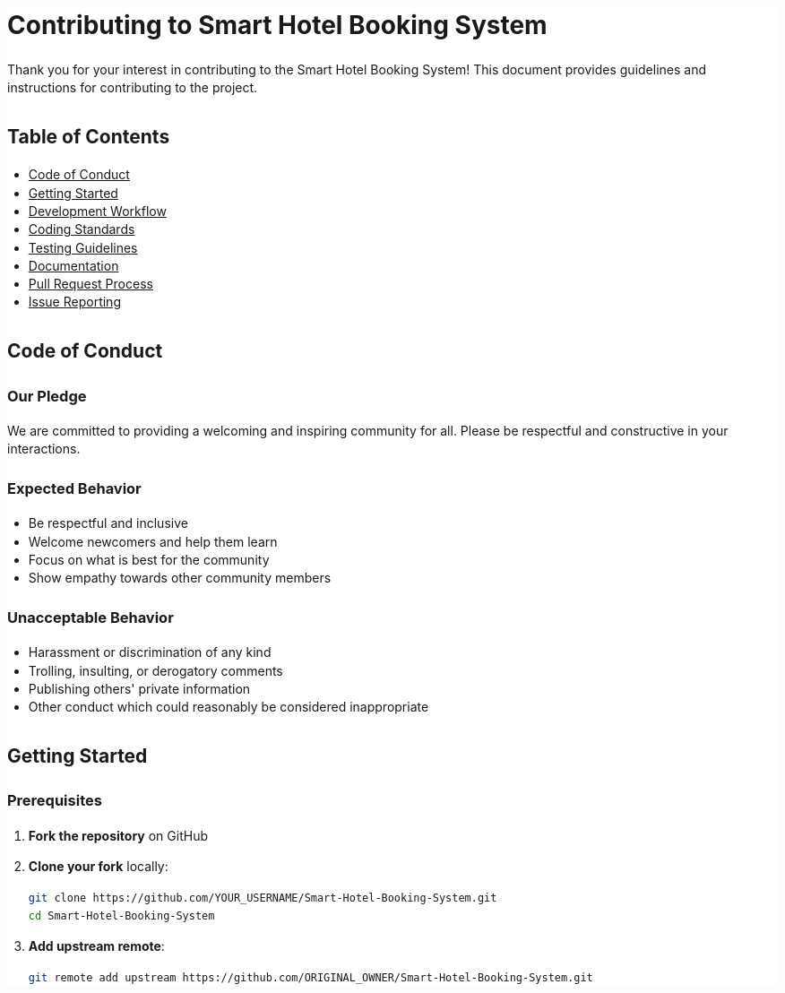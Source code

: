 # Contributing to Smart Hotel Booking System

Thank you for your interest in contributing to the Smart Hotel Booking System! This document provides guidelines and instructions for contributing to the project.

## Table of Contents

- [Code of Conduct](#code-of-conduct)
- [Getting Started](#getting-started)
- [Development Workflow](#development-workflow)
- [Coding Standards](#coding-standards)
- [Testing Guidelines](#testing-guidelines)
- [Documentation](#documentation)
- [Pull Request Process](#pull-request-process)
- [Issue Reporting](#issue-reporting)

## Code of Conduct

### Our Pledge

We are committed to providing a welcoming and inspiring community for all. Please be respectful and constructive in your interactions.

### Expected Behavior

- Be respectful and inclusive
- Welcome newcomers and help them learn
- Focus on what is best for the community
- Show empathy towards other community members

### Unacceptable Behavior

- Harassment or discrimination of any kind
- Trolling, insulting, or derogatory comments
- Publishing others' private information
- Other conduct which could reasonably be considered inappropriate

## Getting Started

### Prerequisites

1. **Fork the repository** on GitHub
2. **Clone your fork** locally:
   ```bash
   git clone https://github.com/YOUR_USERNAME/Smart-Hotel-Booking-System.git
   cd Smart-Hotel-Booking-System
   ```

3. **Add upstream remote**:
   ```bash
   git remote add upstream https://github.com/ORIGINAL_OWNER/Smart-Hotel-Booking-System.git
   ```
